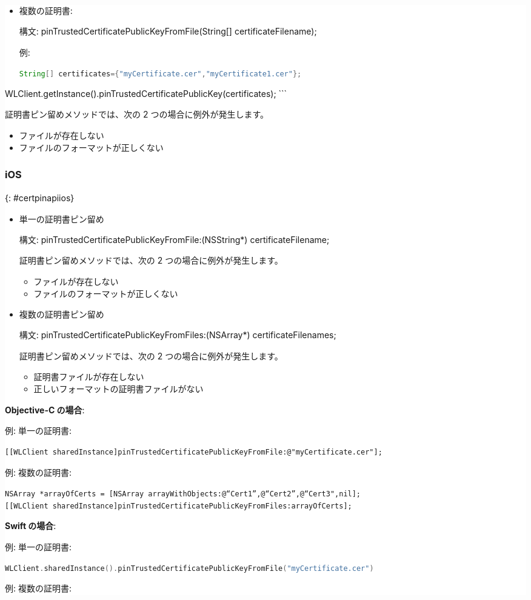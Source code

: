 * 複数の証明書:

    構文: pinTrustedCertificatePublicKeyFromFile(String[] certificateFilename);

    例:

    ```java
    String[] certificates={"myCertificate.cer","myCertificate1.cer"};
WLClient.getInstance().pinTrustedCertificatePublicKey(certificates);
    ```

証明書ピン留めメソッドでは、次の 2 つの場合に例外が発生します。

* ファイルが存在しない
* ファイルのフォーマットが正しくない

### iOS
{: #certpinapiios}

* 単一の証明書ピン留め

    構文: pinTrustedCertificatePublicKeyFromFile:(NSString*) certificateFilename;

    証明書ピン留めメソッドでは、次の 2 つの場合に例外が発生します。

    * ファイルが存在しない
    * ファイルのフォーマットが正しくない

* 複数の証明書ピン留め

    構文: pinTrustedCertificatePublicKeyFromFiles:(NSArray*) certificateFilenames;

    証明書ピン留めメソッドでは、次の 2 つの場合に例外が発生します。

    * 証明書ファイルが存在しない
    * 正しいフォーマットの証明書ファイルがない

**Objective-C の場合**:

例: 単一の証明書:

```objectc
[[WLClient sharedInstance]pinTrustedCertificatePublicKeyFromFile:@"myCertificate.cer"];
```

例: 複数の証明書:

```objectc
NSArray *arrayOfCerts = [NSArray arrayWithObjects:@“Cert1”,@“Cert2”,@“Cert3",nil];
[[WLClient sharedInstance]pinTrustedCertificatePublicKeyFromFiles:arrayOfCerts];
```

**Swift の場合**:

例: 単一の証明書:

```swift
WLClient.sharedInstance().pinTrustedCertificatePublicKeyFromFile("myCertificate.cer")
```

例: 複数の証明書:
